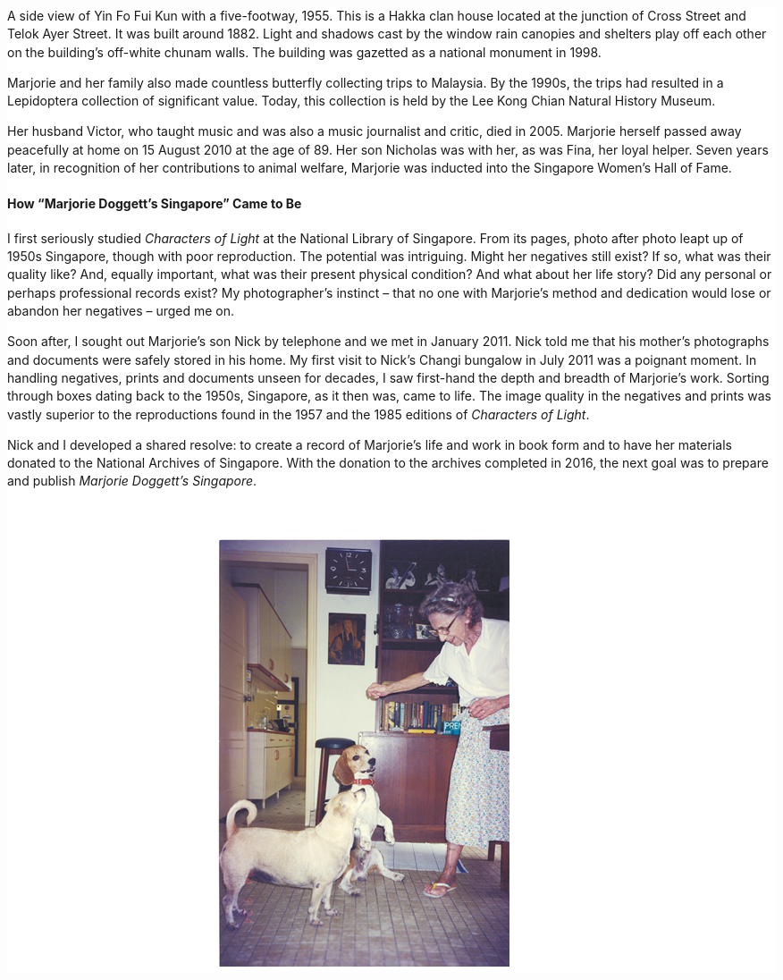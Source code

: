A side view of Yin Fo Fui Kun with a five-footway, 1955. This is a Hakka clan house located at the junction of Cross Street and Telok Ayer Street. It was built around 1882. Light and shadows cast by the window rain canopies and shelters play off each other on the building’s off-white chunam walls. The building was gazetted as a national monument in 1998.

</div>

Marjorie and her family also made countless butterfly collecting trips to Malaysia. By the 1990s, the trips had resulted in a Lepidoptera collection of significant value. Today, this collection is held by the Lee Kong Chian Natural History Museum.

Her husband Victor, who taught music and was also a music journalist and critic, died in 2005. Marjorie herself passed away peacefully at home on 15 August 2010 at the age of 89. Her son Nicholas was with her, as was Fina, her loyal helper. Seven years later, in recognition of her contributions to animal welfare, Marjorie was inducted into the Singapore Women’s Hall of Fame.

#### **How “Marjorie Doggett’s Singapore” Came to Be**

I first seriously studied *Characters of Light* at the National Library of Singapore. From its pages, photo after photo leapt up of 1950s Singapore, though with poor reproduction. The potential was intriguing. Might her negatives still exist? If so, what was their quality like? And, equally important, what was their present physical condition? And what about her life story? Did any personal or perhaps professional records exist? My photographer’s instinct – that no one with Marjorie’s method and dedication would lose or abandon her negatives – urged me on.

Soon after, I sought out Marjorie’s son Nick by telephone and we met in January 2011. Nick told me that his mother’s photographs and documents were safely stored in his home. My first visit to Nick’s Changi bungalow in July 2011 was a poignant moment. In handling negatives, prints and documents unseen for decades, I saw first-hand the depth and breadth of Marjorie’s work. Sorting through boxes dating back to the 1950s, Singapore, as it then was, came to life. The image quality in the negatives and prints was vastly superior to the reproductions found in the 1957 and the 1985 editions of *Characters of Light*. 

Nick and I developed a shared resolve: to create a record of Marjorie’s life and work in book form and to have her materials donated to the National Archives of Singapore. With the donation to the archives completed in 2016, the next goal was to prepare and publish *Marjorie Doggett’s Singapore*.

<div style="background-color: white;">
<br/>
<img src="/images/Vol-16-issue-1/Marjorie/photo-Majorie-and-dogs.png">
